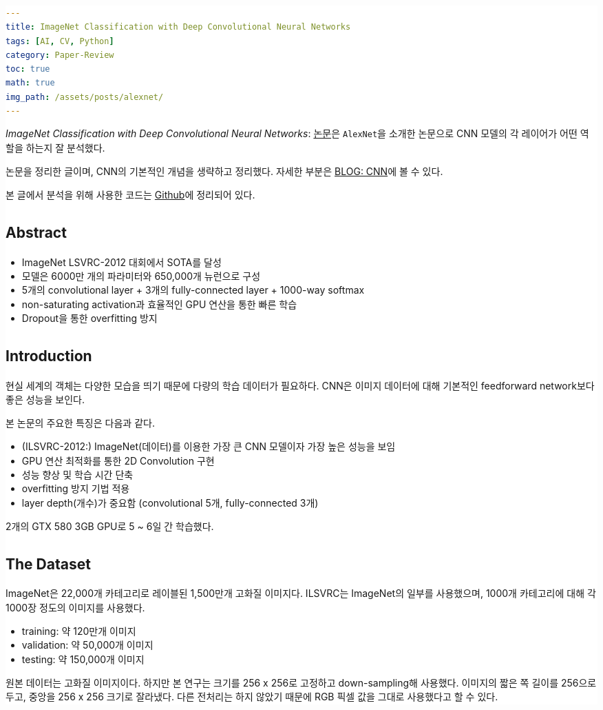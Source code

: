```yaml
---
title: ImageNet Classification with Deep Convolutional Neural Networks
tags: [AI, CV, Python]
category: Paper-Review
toc: true
math: true
img_path: /assets/posts/alexnet/
---
```


*ImageNet Classification with Deep Convolutional Neural Networks*: [논문](https://proceedings.neurips.cc/paper_files/paper/2012/file/c399862d3b9d6b76c8436e924a68c45b-Paper.pdf)은 `AlexNet`을 소개한 논문으로 CNN 모델의 각 레이어가 어떤 역할을 하는지 잘 분석했다.

논문을 정리한 글이며, CNN의 기본적인 개념을 생략하고 정리했다. 자세한 부분은 [BLOG: CNN](https://denev6.github.io/machine-learning/2022/12/15/cnn.html)에 볼 수 있다.

본 글에서 분석을 위해 사용한 코드는 [Github](https://github.com/denev6/deep-learning-codes/blob/main/models/alexnet.ipynb)에 정리되어 있다.

## Abstract

- ImageNet LSVRC-2012 대회에서 SOTA를 달성
- 모델은 6000만 개의 파라미터와 650,000개 뉴런으로 구성
- 5개의 convolutional layer + 3개의 fully-connected layer + 1000-way softmax
- non-saturating activation과 효율적인 GPU 연산을 통한 빠른 학습
- Dropout을 통한 overfitting 방지

## Introduction

현실 세계의 객체는 다양한 모습을 띄기 때문에 다량의 학습 데이터가 필요하다. CNN은 이미지 데이터에 대해 기본적인 feedforward network보다 좋은 성능을 보인다.

본 논문의 주요한 특징은 다음과 같다.

- (ILSVRC-2012:) ImageNet(데이터)를 이용한 가장 큰 CNN 모델이자 가장 높은 성능을 보임
- GPU 연산 최적화를 통한 2D Convolution 구현
- 성능 향상 및 학습 시간 단축
- overfitting 방지 기법 적용
- layer depth(개수)가 중요함 (convolutional 5개, fully-connected 3개)

2개의 GTX 580 3GB GPU로 5 ~ 6일 간 학습했다.

## The Dataset

ImageNet은 22,000개 카테고리로 레이블된 1,500만개 고화질 이미지다. ILSVRC는 ImageNet의 일부를 사용했으며, 1000개 카테고리에 대해 각 1000장 정도의 이미지를 사용했다.

- training: 약 120만개 이미지
- validation: 약 50,000개 이미지
- testing: 약 150,000개 이미지

원본 데이터는 고화질 이미지이다. 하지만 본 연구는 크기를 256 x 256로 고정하고 down-sampling해 사용했다. 이미지의 짧은 쪽 길이를 256으로 두고, 중앙을 256 x 256 크기로 잘라냈다. 다른 전처리는 하지 않았기 때문에 RGB 픽셀 값을 그대로 사용했다고 할 수 있다.
